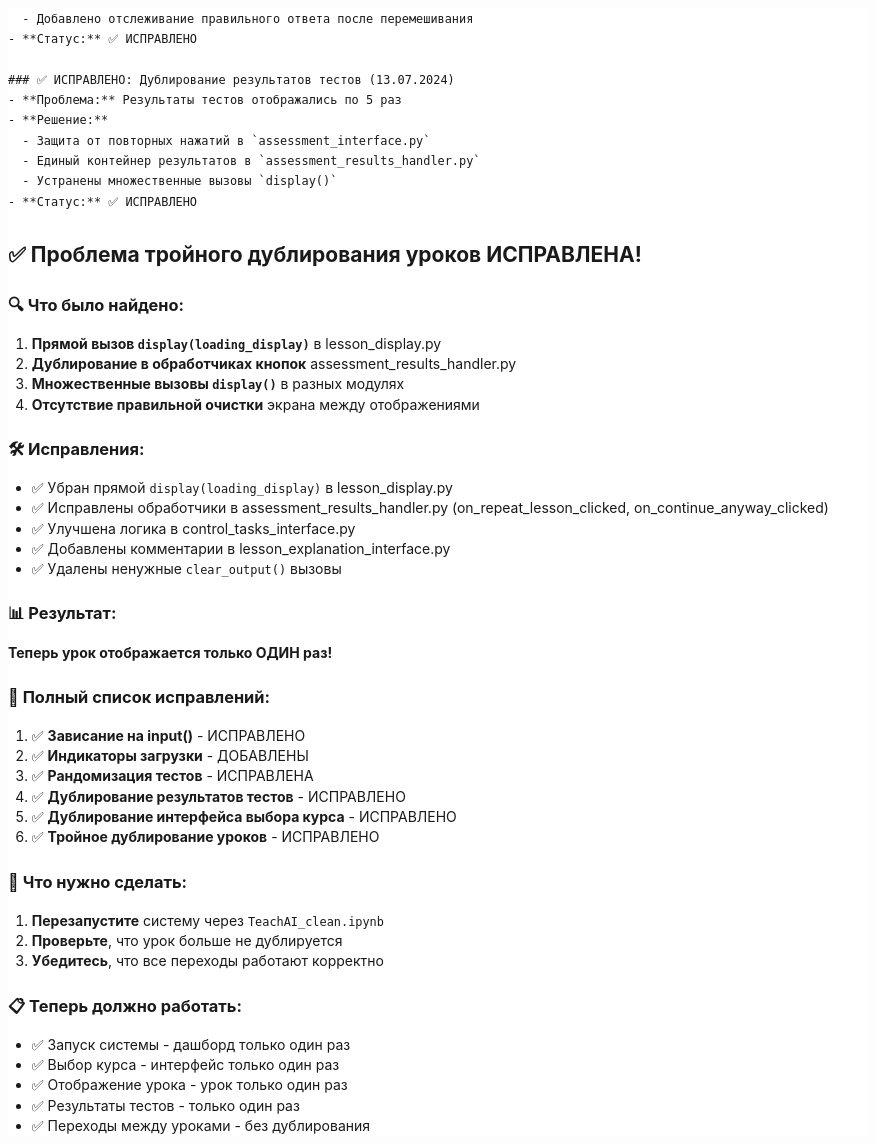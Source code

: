 ```
  - Добавлено отслеживание правильного ответа после перемешивания
- **Статус:** ✅ ИСПРАВЛЕНО

### ✅ ИСПРАВЛЕНО: Дублирование результатов тестов (13.07.2024)
- **Проблема:** Результаты тестов отображались по 5 раз
- **Решение:**
  - Защита от повторных нажатий в `assessment_interface.py`
  - Единый контейнер результатов в `assessment_results_handler.py`
  - Устранены множественные вызовы `display()`
- **Статус:** ✅ ИСПРАВЛЕНО
```

## ✅ **Проблема тройного дублирования уроков ИСПРАВЛЕНА!**

### 🔍 **Что было найдено:**
1. **Прямой вызов `display(loading_display)`** в lesson_display.py
2. **Дублирование в обработчиках кнопок** assessment_results_handler.py
3. **Множественные вызовы `display()`** в разных модулях
4. **Отсутствие правильной очистки** экрана между отображениями

### 🛠️ **Исправления:**
- ✅ Убран прямой `display(loading_display)` в lesson_display.py
- ✅ Исправлены обработчики в assessment_results_handler.py (on_repeat_lesson_clicked, on_continue_anyway_clicked)
- ✅ Улучшена логика в control_tasks_interface.py
- ✅ Добавлены комментарии в lesson_explanation_interface.py
- ✅ Удалены ненужные `clear_output()` вызовы

### 📊 **Результат:**
**Теперь урок отображается только ОДИН раз!**

### 🎯 **Полный список исправлений:**
1. ✅ **Зависание на input()** - ИСПРАВЛЕНО
2. ✅ **Индикаторы загрузки** - ДОБАВЛЕНЫ  
3. ✅ **Рандомизация тестов** - ИСПРАВЛЕНА
4. ✅ **Дублирование результатов тестов** - ИСПРАВЛЕНО
5. ✅ **Дублирование интерфейса выбора курса** - ИСПРАВЛЕНО
6. ✅ **Тройное дублирование уроков** - ИСПРАВЛЕНО

### 🚀 **Что нужно сделать:**
1. **Перезапустите** систему через `TeachAI_clean.ipynb`
2. **Проверьте**, что урок больше не дублируется
3. **Убедитесь**, что все переходы работают корректно

### 📋 **Теперь должно работать:**
- ✅ Запуск системы - дашборд только один раз
- ✅ Выбор курса - интерфейс только один раз
- ✅ Отображение урока - урок только один раз
- ✅ Результаты тестов - только один раз
- ✅ Переходы между уроками - без дублирования

